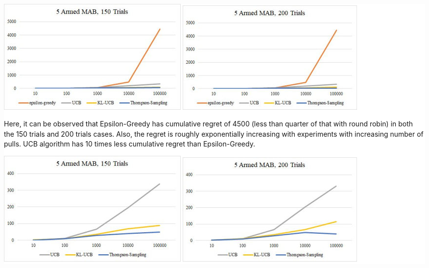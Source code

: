 ![image](report/images/report_Page1_Image3.jpg) ![image](report/images/report_Page1_Image4.jpg)

Here, it can be observed that Epsilon-Greedy has cumulative regret of 4500 (less than quarter of that with round robin) in both the 150 trials and 200 trials cases. Also, the regret is roughly exponentially increasing with experiments with increasing number of pulls. UCB algorithm has 10 times less cumulative regret than Epsilon-Greedy.

![image](report/images/report_Page2_Image1.jpg) ![image](report/images/report_Page2_Image2.jpg)
